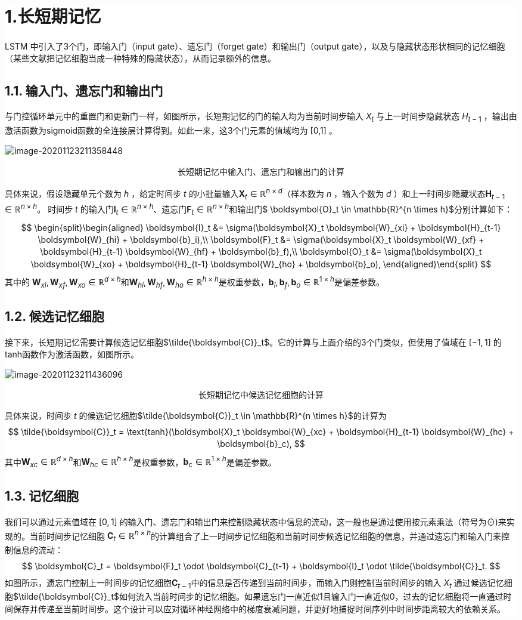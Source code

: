 # 1.长短期记忆

LSTM 中引入了3个门，即输入门（input gate）、遗忘门（forget gate）和输出门（output gate），以及与隐藏状态形状相同的记忆细胞（某些文献把记忆细胞当成一种特殊的隐藏状态），从而记录额外的信息。

## 1.1. 输入门、遗忘门和输出门

与门控循环单元中的重置门和更新门一样，如图所示，长短期记忆的门的输入均为当前时间步输入 $X_t$ 与上一时间步隐藏状态 $H_{t−1}$ ，输出由激活函数为sigmoid函数的全连接层计算得到。如此一来，这3个门元素的值域均为 [0,1] 。

![image-20201123211358448](https://gitee.com/chengbo123/images/raw/master/image-20201123211358448.png)

<center> 长短期记忆中输入门、遗忘门和输出门的计算</center>

具体来说，假设隐藏单元个数为 $h$ ，给定时间步 $t$ 的小批量输入$\boldsymbol{X}_t \in \mathbb{R}^{n \times d}$（样本数为 $n$ ，输入个数为 $d$ ）和上一时间步隐藏状态$\boldsymbol{H}_{t-1} \in \mathbb{R}^{n \times h}$。 时间步 $t$ 的输入门$\boldsymbol{I}_t \in \mathbb{R}^{n \times h}$、遗忘门$\boldsymbol{F}_t \in \mathbb{R}^{n \times h}$和输出门$ \boldsymbol{O}_t \in \mathbb{R}^{n \times h}$分别计算如下：
$$
\begin{split}\begin{aligned}
\boldsymbol{I}_t &= \sigma(\boldsymbol{X}_t \boldsymbol{W}_{xi} + \boldsymbol{H}_{t-1} \boldsymbol{W}_{hi} + \boldsymbol{b}_i),\\
\boldsymbol{F}_t &= \sigma(\boldsymbol{X}_t \boldsymbol{W}_{xf} + \boldsymbol{H}_{t-1} \boldsymbol{W}_{hf} + \boldsymbol{b}_f),\\
\boldsymbol{O}_t &= \sigma(\boldsymbol{X}_t \boldsymbol{W}_{xo} + \boldsymbol{H}_{t-1} \boldsymbol{W}_{ho} + \boldsymbol{b}_o),
\end{aligned}\end{split}
$$
其中的 $\boldsymbol{W}_{xi}, \boldsymbol{W}_{xf}, \boldsymbol{W}_{xo} \in \mathbb{R}^{d \times h}$和$\boldsymbol{W}_{hi}, \boldsymbol{W}_{hf}, \boldsymbol{W}_{ho} \in \mathbb{R}^{h \times h}$是权重参数，$\boldsymbol{b}_i, \boldsymbol{b}_f, \boldsymbol{b}_o \in \mathbb{R}^{1 \times h}$是偏差参数。

## 1.2. 候选记忆细胞
接下来，长短期记忆需要计算候选记忆细胞$\tilde{\boldsymbol{C}}_t$。它的计算与上面介绍的3个门类似，但使用了值域在 $[−1,1]$ 的tanh函数作为激活函数，如图所示。

![image-20201123211436096](https://gitee.com/chengbo123/images/raw/master/image-20201123211436096.png)

<center> 长短期记忆中候选记忆细胞的计算</center>

具体来说，时间步 $t$ 的候选记忆细胞$\tilde{\boldsymbol{C}}_t \in \mathbb{R}^{n \times h}$的计算为
$$
\tilde{\boldsymbol{C}}_t = \text{tanh}(\boldsymbol{X}_t \boldsymbol{W}_{xc} + \boldsymbol{H}_{t-1} \boldsymbol{W}_{hc} + \boldsymbol{b}_c),
$$
其中$\boldsymbol{W}_{xc} \in \mathbb{R}^{d \times h}$和$\boldsymbol{W}_{hc} \in \mathbb{R}^{h \times h}$是权重参数，$\boldsymbol{b}_c \in \mathbb{R}^{1 \times h}$是偏差参数。

##  1.3. 记忆细胞

我们可以通过元素值域在 $[0,1]$ 的输入门、遗忘门和输出门来控制隐藏状态中信息的流动，这一般也是通过使用按元素乘法（符号为$\odot$)来实现的。当前时间步记忆细胞 $\boldsymbol{C}_t \in \mathbb{R}^{n \times h}$的计算组合了上一时间步记忆细胞和当前时间步候选记忆细胞的信息，并通过遗忘门和输入门来控制信息的流动：
$$
\boldsymbol{C}_t = \boldsymbol{F}_t \odot \boldsymbol{C}_{t-1} + \boldsymbol{I}_t \odot \tilde{\boldsymbol{C}}_t.
$$
如图所示，遗忘门控制上一时间步的记忆细胞$\boldsymbol{C}_{t-1}$中的信息是否传递到当前时间步，而输入门则控制当前时间步的输入 $X_t$ 通过候选记忆细胞$\tilde{\boldsymbol{C}}_t$如何流入当前时间步的记忆细胞。如果遗忘门一直近似1且输入门一直近似0，过去的记忆细胞将一直通过时间保存并传递至当前时间步。这个设计可以应对循环神经网络中的梯度衰减问题，并更好地捕捉时间序列中时间步距离较大的依赖关系。
